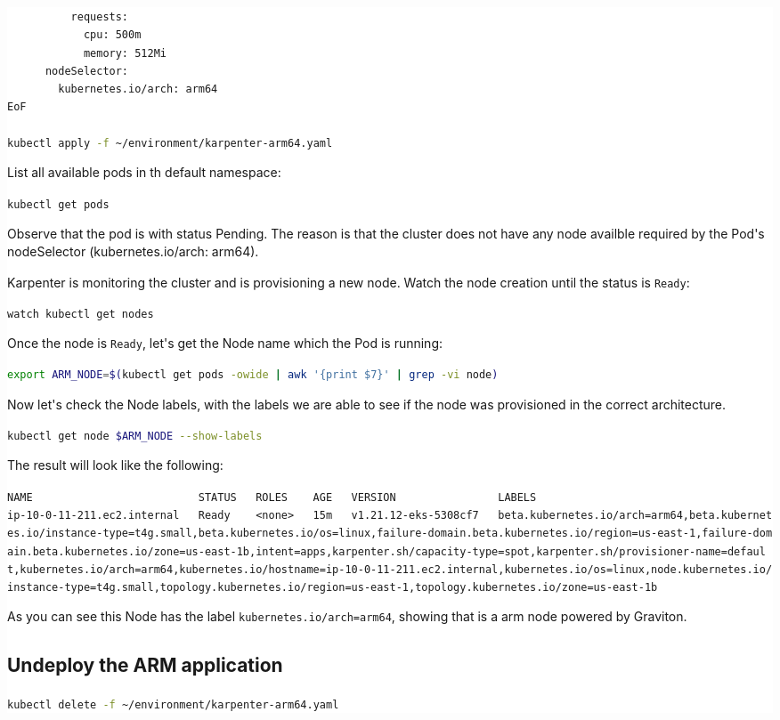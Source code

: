 ```bash
          requests:
            cpu: 500m
            memory: 512Mi
      nodeSelector:
        kubernetes.io/arch: arm64  
EoF

kubectl apply -f ~/environment/karpenter-arm64.yaml
```

List all available pods in th default namespace:

```bash
kubectl get pods
```

Observe that the pod is with status Pending. The reason is that the cluster does not have any node availble required by the Pod's nodeSelector (kubernetes.io/arch: arm64).

Karpenter is monitoring the cluster and is provisioning a new node. Watch the node creation until the status is `Ready`:

```bash
watch kubectl get nodes
```

Once the node is `Ready`, let's get the Node name which the Pod is running:

```bash
export ARM_NODE=$(kubectl get pods -owide | awk '{print $7}' | grep -vi node)
```

Now let's check the Node labels, with the labels we are able to see if the node was provisioned in the correct architecture.

```bash
kubectl get node $ARM_NODE --show-labels
```

The result will look like the following:

```output
NAME                          STATUS   ROLES    AGE   VERSION                LABELS
ip-10-0-11-211.ec2.internal   Ready    <none>   15m   v1.21.12-eks-5308cf7   beta.kubernetes.io/arch=arm64,beta.kubernetes.io/instance-type=t4g.small,beta.kubernetes.io/os=linux,failure-domain.beta.kubernetes.io/region=us-east-1,failure-domain.beta.kubernetes.io/zone=us-east-1b,intent=apps,karpenter.sh/capacity-type=spot,karpenter.sh/provisioner-name=default,kubernetes.io/arch=arm64,kubernetes.io/hostname=ip-10-0-11-211.ec2.internal,kubernetes.io/os=linux,node.kubernetes.io/instance-type=t4g.small,topology.kubernetes.io/region=us-east-1,topology.kubernetes.io/zone=us-east-1b
```

As you can see this Node has the label `kubernetes.io/arch=arm64`, showing that is a arm node powered by Graviton.

## Undeploy the ARM application

```bash
kubectl delete -f ~/environment/karpenter-arm64.yaml 
```

